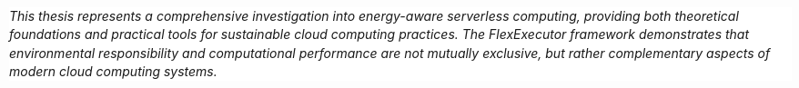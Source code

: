 *This thesis represents a comprehensive investigation into energy-aware serverless computing, providing both theoretical foundations and practical tools for sustainable cloud computing practices. The FlexExecutor framework demonstrates that environmental responsibility and computational performance are not mutually exclusive, but rather complementary aspects of modern cloud computing systems.*
